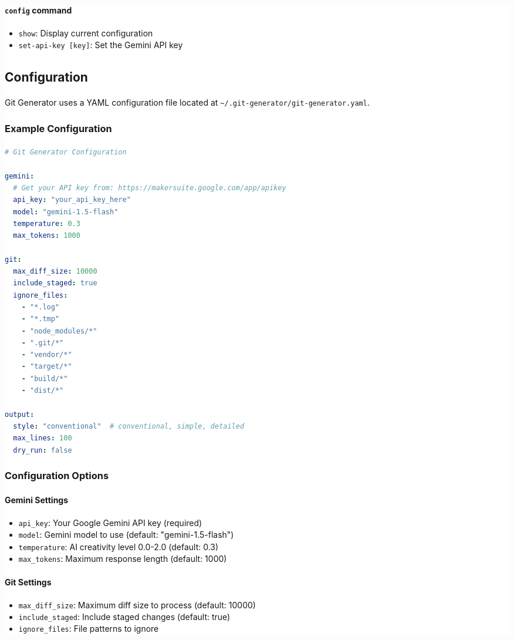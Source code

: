 #### `config` command

- `show`: Display current configuration
- `set-api-key [key]`: Set the Gemini API key

## Configuration

Git Generator uses a YAML configuration file located at `~/.git-generator/git-generator.yaml`.

### Example Configuration

```yaml
# Git Generator Configuration

gemini:
  # Get your API key from: https://makersuite.google.com/app/apikey
  api_key: "your_api_key_here"
  model: "gemini-1.5-flash"
  temperature: 0.3
  max_tokens: 1000

git:
  max_diff_size: 10000
  include_staged: true
  ignore_files:
    - "*.log"
    - "*.tmp"
    - "node_modules/*"
    - ".git/*"
    - "vendor/*"
    - "target/*"
    - "build/*"
    - "dist/*"

output:
  style: "conventional"  # conventional, simple, detailed
  max_lines: 100
  dry_run: false
```

### Configuration Options

#### Gemini Settings

- `api_key`: Your Google Gemini API key (required)
- `model`: Gemini model to use (default: "gemini-1.5-flash")
- `temperature`: AI creativity level 0.0-2.0 (default: 0.3)
- `max_tokens`: Maximum response length (default: 1000)

#### Git Settings

- `max_diff_size`: Maximum diff size to process (default: 10000)
- `include_staged`: Include staged changes (default: true)
- `ignore_files`: File patterns to ignore
